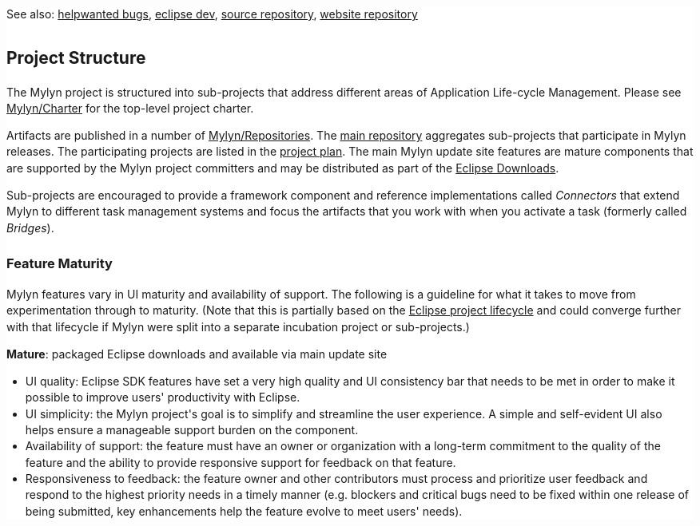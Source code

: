 See also: [helpwanted
bugs](https://bugs.eclipse.org/bugs/buglist.cgi?keywords=helpwanted;query_format=advanced;bug_status=UNCONFIRMED;bug_status=NEW;bug_status=ASSIGNED;bug_status=REOPENED;classification=Mylyn),
[eclipse dev](http://www.eclipse.org/eclipse/development/index.php),
[source repository](http://git.eclipse.org/c/mylyn/), [website
repository](http://dev.eclipse.org/viewcvs/index.cgi/www/mylyn/?root=Eclipse_Website)

## Project Structure

The Mylyn project is structured into sub-projects that address different
areas of Application Life-cycle Management. Please see
[Mylyn/Charter](Mylyn/Charter "wikilink") for the top-level project
charter.

Artifacts are published in a number of
[Mylyn/Repositories](Mylyn/Repositories "wikilink"). The [main
repository](http://eclipse.org/mylyn/downloads/) aggregates sub-projects
that participate in Mylyn releases. The participating projects are
listed in the [project
plan](http://www.eclipse.org/projects/project-plan.php?projectid=mylyn).
The main Mylyn update site features are mature components that are
supported by the Mylyn project committers and may be distributed as part
of the [Eclipse Downloads](http://www.eclipse.org/downloads/).

Sub-projects are encouraged to provide a framework component and
reference implementations called *Connectors* that extend Mylyn to
different task management systems and focus the artifacts that you work
with when you activate a task (formerly called *Bridges*).

### Feature Maturity

Mylyn features vary in UI maturity and availability of support. The
following is a guideline for what it takes to move from experimentation
through to maturity. (Note that this is partially based on the [Eclipse
project
lifecycle](http://www.eclipse.org/projects/dev_process/development_process.php#6_2_3_Incubation)
and could converge further with that lifecycle if Mylyn were split into
a separate incubation project or sub-projects.)

**Mature**: packaged Eclipse downloads and available via main update
site

  - UI quality: Eclipse SDK features have set a very high quality and UI
    consistency bar that needs to be met in order to make it possible to
    improve users' productivity with Eclipse.
  - UI simplicity: the Mylyn project's goal is to simplify and
    streamline the user experience. A simple and self-evident UI also
    helps ensure a manageable support burden on the component.
  - Availability of support: the feature must have an owner or
    organization with a long-term commitment to the quality of the
    feature and the ability to provide responsive support for feedback
    on that feature.
  - Responsiveness to feedback: the feature owner and other contributors
    must process and prioritize user feedback and respond to the highest
    priority needs in a timely manner (e.g. blockers and critical bugs
    need to be fixed within one release of being submitted, key
    enhancements help the feature evolve to meet users' needs).
